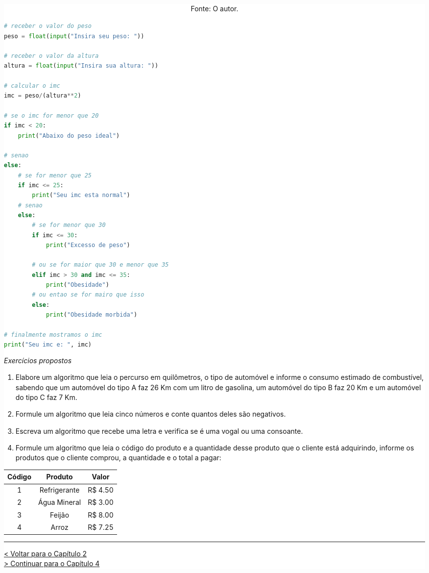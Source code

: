 <p align="center">Fonte: O autor.</p>

```python
# receber o valor do peso
peso = float(input("Insira seu peso: "))

# receber o valor da altura
altura = float(input("Insira sua altura: ")) 

# calcular o imc
imc = peso/(altura**2)

# se o imc for menor que 20
if imc < 20:
    print("Abaixo do peso ideal")

# senao
else:
    # se for menor que 25
    if imc <= 25:
        print("Seu imc esta normal")
    # senao
    else:
        # se for menor que 30
        if imc <= 30:
            print("Excesso de peso")

        # ou se for maior que 30 e menor que 35  
        elif imc > 30 and imc <= 35: 
            print("Obesidade")
        # ou entao se for mairo que isso
        else:
            print("Obesidade morbida")

# finalmente mostramos o imc
print("Seu imc e: ", imc) 
```

*Exercícios propostos*

1) Elabore um algoritmo que leia o percurso em quilômetros, o tipo de automóvel e informe o consumo estimado de combustível, sabendo que um automóvel do tipo A faz 26 Km com um litro de gasolina, um automóvel do tipo B faz 20 Km e um automóvel do tipo C faz 7 Km.

2) Formule um algoritmo que leia cinco números e conte quantos deles são negativos.

3) Escreva um algoritmo que recebe uma letra e verifica se é uma vogal ou uma consoante.

4) Formule um algoritmo que leia o código do produto e a quantidade desse produto que o cliente está adquirindo, informe os produtos que o cliente comprou, a quantidade e o total a pagar:


| Código | Produto | Valor |
| :----: | :-----: | :---: |
| 1 | Refrigerante | R$ 4.50 |
| 2 | Água Mineral | R$ 3.00 |
| 3 | Feijão | R$ 8.00 |
| 4 | Arroz | R$ 7.25 |


<hr>


<a href="https://brunolcarli.github.io/alpp/sessions/ch2.html">< Voltar para o Capítulo 2</a>
<br />
<a href="https://brunolcarli.github.io/alpp/sessions/ch4.html">> Continuar para o Capítulo 4</a>


